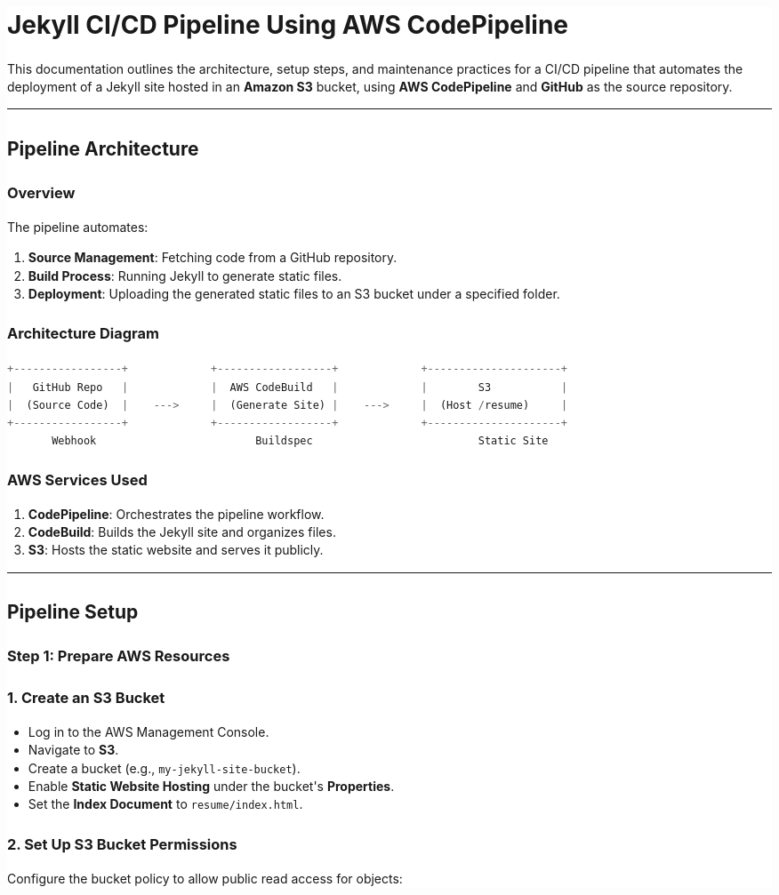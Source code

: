 # **Jekyll CI/CD Pipeline Using AWS CodePipeline**

This documentation outlines the architecture, setup steps, and maintenance practices for a CI/CD pipeline that automates the deployment of a Jekyll site hosted in an **Amazon S3** bucket, using **AWS CodePipeline** and **GitHub** as the source repository.

---

## **Pipeline Architecture**

### **Overview**

The pipeline automates:

1. **Source Management**: Fetching code from a GitHub repository.
2. **Build Process**: Running Jekyll to generate static files.
3. **Deployment**: Uploading the generated static files to an S3 bucket under a specified folder.

### **Architecture Diagram**

```python
+-----------------+             +------------------+             +---------------------+
|   GitHub Repo   |             |  AWS CodeBuild   |             |        S3           |
|  (Source Code)  |    --->     |  (Generate Site) |    --->     |  (Host /resume)     |
+-----------------+             +------------------+             +---------------------+
       Webhook                         Buildspec                          Static Site
```

### **AWS Services Used**

1. **CodePipeline**: Orchestrates the pipeline workflow.
2. **CodeBuild**: Builds the Jekyll site and organizes files.
3. **S3**: Hosts the static website and serves it publicly.

---

## **Pipeline Setup**

### **Step 1: Prepare AWS Resources**

### **1. Create an S3 Bucket**

- Log in to the AWS Management Console.
- Navigate to **S3**.
- Create a bucket (e.g., `my-jekyll-site-bucket`).
- Enable **Static Website Hosting** under the bucket's **Properties**.
- Set the **Index Document** to `resume/index.html`.

### **2. Set Up S3 Bucket Permissions**

Configure the bucket policy to allow public read access for objects:
